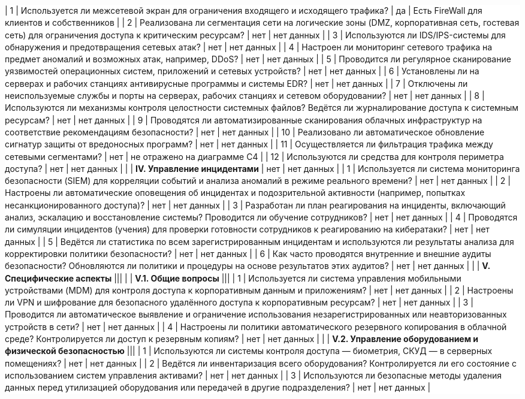 | 1   | Используется ли межсетевой экран для ограничения входящего и исходящего трафика?                                                            |   да     |  Есть FireWall для клиентов и собственников  |
| 2   | Реализована ли сегментация сети на логические зоны (DMZ, корпоративная сеть, гостевая сеть) для ограничения доступа к критическим ресурсам? |   нет    |  нет данных  |
| 3   | Используются ли IDS/IPS-системы для обнаружения и предотвращения сетевых атак?                                                              |   нет    |  нет данных  |
| 4   | Настроен ли мониторинг сетевого трафика на предмет аномалий и возможных атак, например, DDoS?                                               |   нет    |  нет данных  |
| 5   | Проводится ли регулярное сканирование уязвимостей операционных систем, приложений и сетевых устройств?                                      |   нет    |  нет данных  |
| 6   | Установлены ли на серверах и рабочих станциях антивирусные программы и системы EDR?                                                         |   нет    |  нет данных  |
| 7   | Отключены ли неиспользуемые службы и порты на серверах, рабочих станциях и сетевом оборудовании?                                            |   нет    |  нет данных  |
| 8   | Используются ли механизмы контроля целостности системных файлов? Ведётся ли журналирование доступа к системным ресурсам?                    |   нет    |  нет данных  |
| 9   | Проводятся ли автоматизированные сканирования облачных инфраструктур на соответствие рекомендациям безопасности?                            |   нет    |  нет данных  |
| 10  | Реализовано ли автоматическое обновление сигнатур защиты от вредоносных программ?                                                           |   нет    |  нет данных  |
| 11  | Осуществляется ли фильтрация трафика между сетевыми сегментами?                                                                             |   нет    |  не отражено на диаграмме С4 |
| 12  | Используются ли средства для контроля периметра доступа?                                                                                    |   нет    |  нет данных  |
|     | **IV. Управление инцидентами**                                                                                                              |   нет    |  нет данных  |
| 1   | Используется ли система мониторинга безопасности (SIEM) для корреляции событий и анализа аномалий в режиме реального времени?               |   нет    |  нет данных  |
| 2   | Настроены ли автоматические оповещения об инцидентах и подозрительной активности (например, попытках несанкционированного доступа)?         |   нет    |  нет данных  |
| 3   | Разработан ли план реагирования на инциденты, включающий анализ, эскалацию и восстановление системы? Проводится ли обучение сотрудников?    |   нет    |  нет данных  |
| 4   | Проводятся ли симуляции инцидентов (учения) для проверки готовности сотрудников к реагированию на кибератаки?                               |   нет    |  нет данных  |
| 5   | Ведётся ли статистика по всем зарегистрированным инцидентам и используются ли результаты анализа для корректировки политики безопасности?   |   нет    |  нет данных  |
| 6   | Как часто проводятся внутренние и внешние аудиты безопасности? Обновляются ли политики и процедуры на основе результатов этих аудитов?      |   нет    |  нет данных  |
|     | **V. Специфические аспекты**                                                                                                                |||
|     | **V.1. Общие вопросы**                                                                                                                      |||
| 1   | Используется ли система управления мобильными устройствами (MDM) для контроля доступа к корпоративным данным и приложениям?                 |   нет    |  нет данных  |
| 2   | Настроены ли VPN и шифрование для безопасного удалённого доступа к корпоративным ресурсам?                                                  |   нет    |  нет данных  |
| 3   | Проводится ли автоматическое выявление и ограничение использования незарегистрированных или неавторизованных устройств в сети?              |   нет    |  нет данных  |
| 4   | Настроены ли политики автоматического резервного копирования в облачной среде? Контролируется ли доступ к резервным копиям?                 |   нет    |  нет данных  |
|     | **V.2. Управление оборудованием и физической безопасностью**                                                                                |||
| 1   | Используются ли системы контроля доступа — биометрия, СКУД — в серверных помещениях?                                                        |   нет    |  нет данных  |
| 2   | Ведётся ли инвентаризация всего оборудования? Контролируется ли его состояние с использованием систем управления активами?                  |   нет    |  нет данных  |
| 3   | Используются ли безопасные методы удаления данных перед утилизацией оборудования или передачей в другие подразделения?                      |   нет    |  нет данных  |